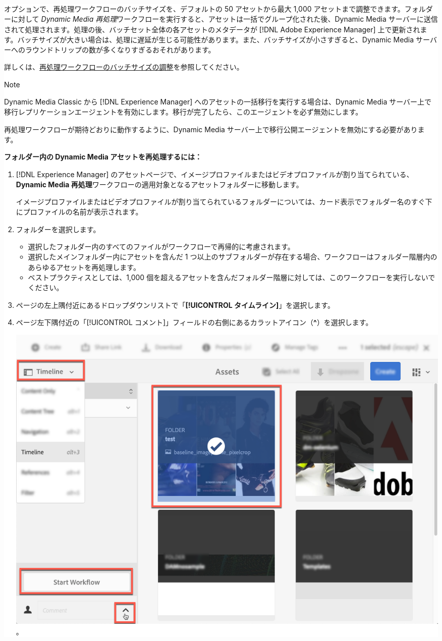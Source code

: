 オプションで、再処理ワークフローのバッチサイズを、デフォルトの 50 アセットから最大 1,000 アセットまで調整できます。フォルダーに対して _Dynamic Media 再処理_&#x200B;ワークフローを実行すると、アセットは一括でグループ化された後、Dynamic Media サーバーに送信されて処理されます。処理の後、バッチセット全体の各アセットのメタデータが [!DNL Adobe Experience Manager] 上で更新されます。バッチサイズが大きい場合は、処理に遅延が生じる可能性があります。また、バッチサイズが小さすぎると、Dynamic Media サーバーへのラウンドトリップの数が多くなりすぎるおそれがあります。

詳しくは、[再処理ワークフローのバッチサイズの調整](#adjusting-load)を参照してください。

>[!NOTE]
>
>Dynamic Media Classic から [!DNL Experience Manager] へのアセットの一括移行を実行する場合は、Dynamic Media サーバー上で移行レプリケーションエージェントを有効にします。移行が完了したら、このエージェントを必ず無効にします。
>
>再処理ワークフローが期待どおりに動作するように、Dynamic Media サーバー上で移行公開エージェントを無効にする必要があります。



**フォルダー内の Dynamic Media アセットを再処理するには：**

1. [!DNL Experience Manager] のアセットページで、イメージプロファイルまたはビデオプロファイルが割り当てられている、**Dynamic Media 再処理**&#x200B;ワークフローの適用対象となるアセットフォルダーに移動します。

   イメージプロファイルまたはビデオプロファイルが割り当てられているフォルダーについては、カード表示でフォルダー名のすぐ下にプロファイルの名前が表示されます。

1. フォルダーを選択します。

   * 選択したフォルダー内のすべてのファイルがワークフローで再帰的に考慮されます。
   * 選択したメインフォルダー内にアセットを含んだ 1 つ以上のサブフォルダーが存在する場合、ワークフローはフォルダー階層内のあらゆるアセットを再処理します。
   * ベストプラクティスとしては、1,000 個を超えるアセットを含んだフォルダー階層に対しては、このワークフローを実行しないでください。

1. ページの左上隅付近にあるドロップダウンリストで「**[!UICONTROL タイムライン]**」を選択します。
1. ページ左下隅付近の「[!UICONTROL コメント]」フィールドの右側にあるカラットアイコン（**^**）を選択します。

   ![選択したアセットのフォルダーを示す、Experience Manager 内のアセットのスクリーンショット（タイムラインドロップダウンリスト、ハイライト表示された「ワークフローを開始」ボタン、「コメント」フィールドの右側にある、ハイライト表示されたカラットアイコン）](/help/assets/dynamic-media/assets/reprocess-assets1.png)。
